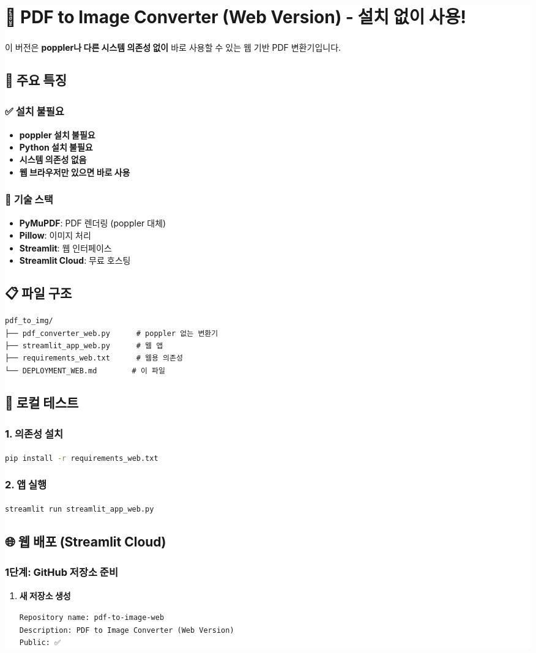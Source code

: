 # 🚀 PDF to Image Converter (Web Version) - 설치 없이 사용!

이 버전은 **poppler나 다른 시스템 의존성 없이** 바로 사용할 수 있는 웹 기반 PDF 변환기입니다.

## 🌟 주요 특징

### ✅ **설치 불필요**
- **poppler 설치 불필요**
- **Python 설치 불필요**
- **시스템 의존성 없음**
- **웹 브라우저만 있으면 바로 사용**

### 🚀 **기술 스택**
- **PyMuPDF**: PDF 렌더링 (poppler 대체)
- **Pillow**: 이미지 처리
- **Streamlit**: 웹 인터페이스
- **Streamlit Cloud**: 무료 호스팅

## 📋 파일 구조

```
pdf_to_img/
├── pdf_converter_web.py      # poppler 없는 변환기
├── streamlit_app_web.py      # 웹 앱
├── requirements_web.txt      # 웹용 의존성
└── DEPLOYMENT_WEB.md        # 이 파일
```

## 🔧 로컬 테스트

### 1. 의존성 설치
```bash
pip install -r requirements_web.txt
```

### 2. 앱 실행
```bash
streamlit run streamlit_app_web.py
```

## 🌐 웹 배포 (Streamlit Cloud)

### 1단계: GitHub 저장소 준비

1. **새 저장소 생성**
   ```
   Repository name: pdf-to-image-web
   Description: PDF to Image Converter (Web Version)
   Public: ✅
   ```
